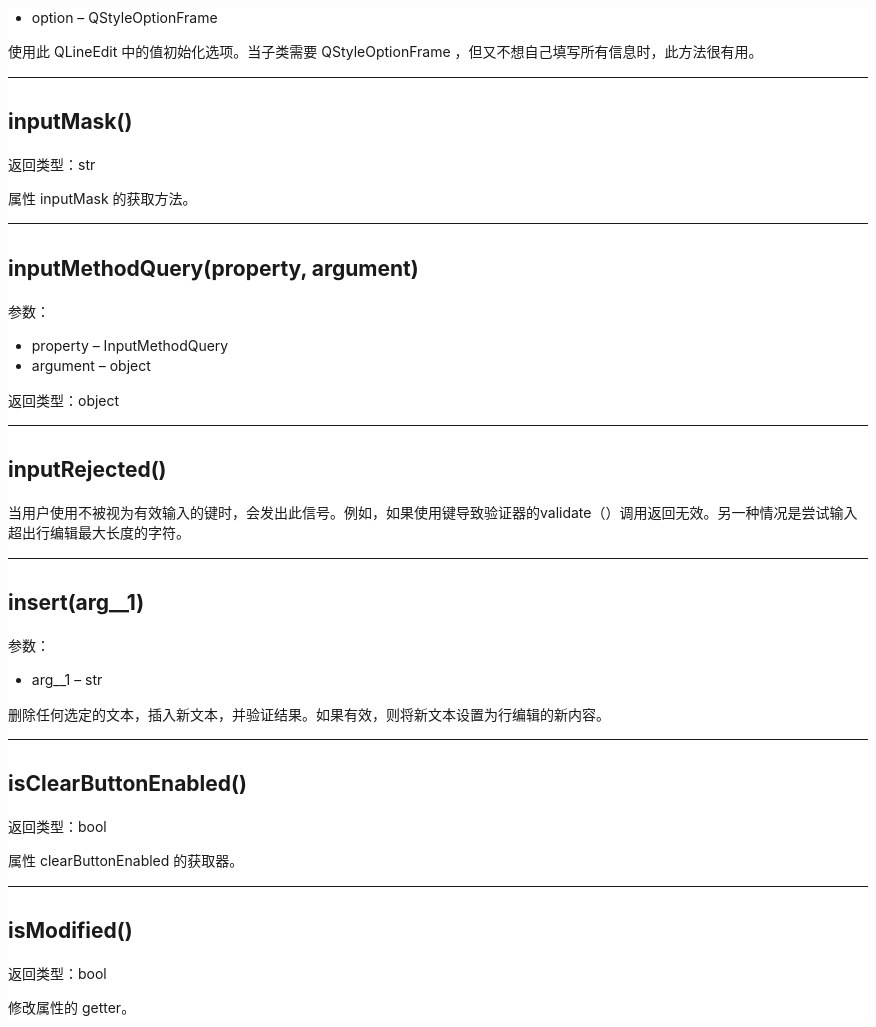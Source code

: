 - option – QStyleOptionFrame

使用此 QLineEdit 中的值初始化选项。当子类需要 QStyleOptionFrame ，但又不想自己填写所有信息时，此方法很有用。


--------------------------------
## inputMask()

返回类型：str

属性 inputMask 的获取方法。


--------------------------------
## inputMethodQuery(property, argument)

参数：

- property – InputMethodQuery
- argument – object

返回类型：object


--------------------------------
## inputRejected()

当用户使用不被视为有效输入的键时，会发出此信号。例如，如果使用键导致验证器的validate（）调用返回无效。另一种情况是尝试输入超出行编辑最大长度的字符。


--------------------------------
## insert(arg__1)

参数：

- arg__1 – str

删除任何选定的文本，插入新文本，并验证结果。如果有效，则将新文本设置为行编辑的新内容。


--------------------------------
## isClearButtonEnabled()

返回类型：bool

属性 clearButtonEnabled 的获取器。


--------------------------------
## isModified()

返回类型：bool

修改属性的 getter。

